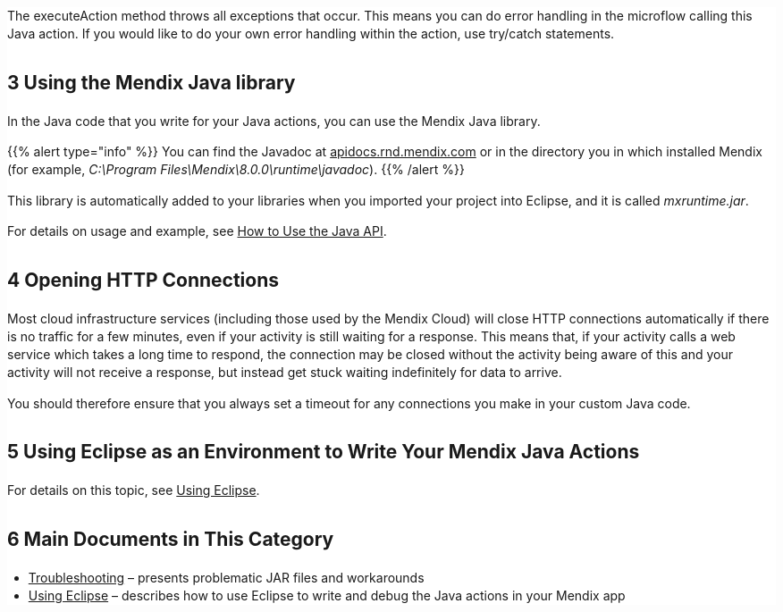 The executeAction method throws all exceptions that occur. This means you can do error handling in the microflow calling this Java action. If you would like to do your own error handling within the action, use try/catch statements.

## 3 Using the Mendix Java library

In the Java code that you write for your Java actions, you can use the Mendix Java library.

{{% alert type="info" %}}
You can find the Javadoc at [apidocs.rnd.mendix.com](http://apidocs.rnd.mendix.com/8/runtime/index.html) or in the directory you in which installed Mendix (for example, *C:\Program Files\Mendix\8.0.0\runtime\javadoc*).
{{% /alert %}}

This library is automatically added to your libraries when you imported your project into Eclipse, and it is called *mxruntime.jar*.

For details on usage and example, see [How to Use the Java API](/howto8/logic-business-rules/java-api-tutorial/).

## 4 Opening HTTP Connections

Most cloud infrastructure services (including those used by the Mendix Cloud) will close HTTP connections automatically if there is no traffic for a few minutes, even if your activity is still waiting for a response. This means that, if your activity calls a web service which takes a long time to respond, the connection may be closed without the activity being aware of this and your activity will not receive a response, but instead get stuck waiting indefinitely for data to arrive.

You should therefore ensure that you always set a timeout for any connections you make in your custom Java code.

## 5 Using Eclipse as an Environment to Write Your Mendix Java Actions

For details on this topic, see [Using Eclipse](/refguide8/using-eclipse/).

## 6 Main Documents in This Category

* [Troubleshooting](/refguide8/troubleshooting/) – presents problematic JAR files and workarounds
* [Using Eclipse](/refguide8/using-eclipse/) – describes how to use Eclipse to write and debug the Java actions in your Mendix app
